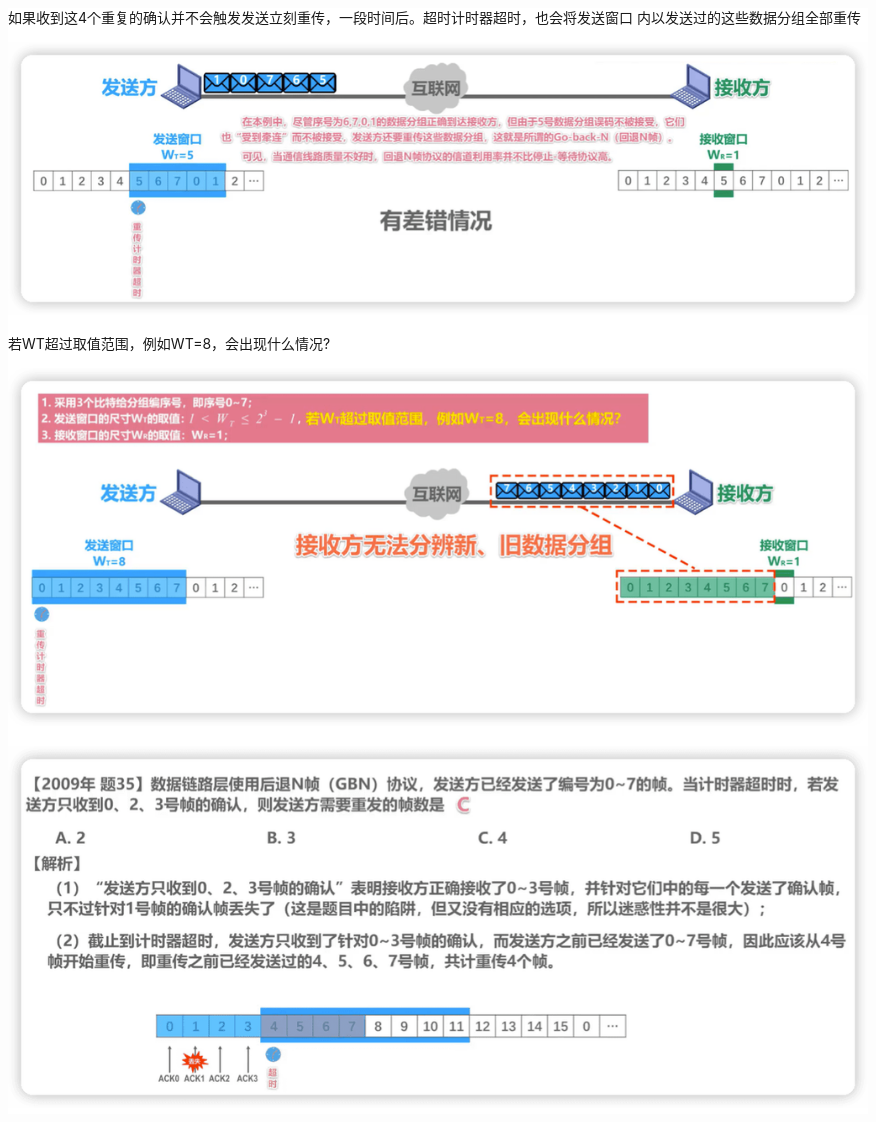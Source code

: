 如果收到这4个重复的确认并不会触发发送立刻重传，一段时间后。超时计时器超时，也会将发送窗口 内以发送过的这些数据分组全部重传

![](images/image-20230928153919230.png)

若WT超过取值范围，例如WT=8，会出现什么情况?

![](images/image-20230928153946500.png)

![](images/image-20230928154004120.png)
